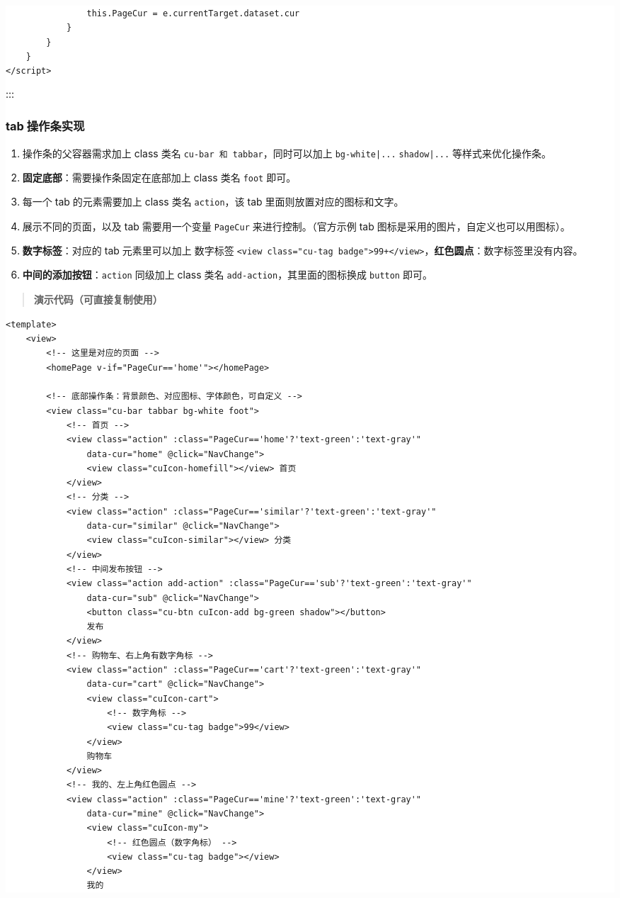 ```vue
				this.PageCur = e.currentTarget.dataset.cur
			}
		}
	}
</script>
```
:::

### tab 操作条实现

1. 操作条的父容器需求加上 class 类名 `cu-bar 和 tabbar`，同时可以加上 `bg-white|...` `shadow|...` 等样式来优化操作条。

2. **固定底部**：需要操作条固定在底部加上 class 类名 `foot` 即可。

3. 每一个 tab 的元素需要加上 class 类名 `action`，该 tab 里面则放置对应的图标和文字。

4. 展示不同的页面，以及 tab 需要用一个变量 `PageCur` 来进行控制。（官方示例 tab 图标是采用的图片，自定义也可以用图标）。

5. **数字标签**：对应的 tab 元素里可以加上 数字标签 `<view class="cu-tag badge">99+</view>`，**红色圆点**：数字标签里没有内容。

6. **中间的添加按钮**：`action` 同级加上 class 类名 `add-action`，其里面的图标换成 `button` 即可。



> **演示代码（可直接复制使用）**
```vue
<template>
	<view>
        <!-- 这里是对应的页面 -->
		<homePage v-if="PageCur=='home'"></homePage>

        <!-- 底部操作条：背景颜色、对应图标、字体颜色，可自定义 -->
        <view class="cu-bar tabbar bg-white foot">
            <!-- 首页 -->
            <view class="action" :class="PageCur=='home'?'text-green':'text-gray'" 
                data-cur="home" @click="NavChange">
                <view class="cuIcon-homefill"></view> 首页
            </view>
            <!-- 分类 -->
            <view class="action" :class="PageCur=='similar'?'text-green':'text-gray'" 
                data-cur="similar" @click="NavChange">
                <view class="cuIcon-similar"></view> 分类
            </view>
            <!-- 中间发布按钮 -->
            <view class="action add-action" :class="PageCur=='sub'?'text-green':'text-gray'"         
                data-cur="sub" @click="NavChange">
                <button class="cu-btn cuIcon-add bg-green shadow"></button>
                发布
            </view>
            <!-- 购物车、右上角有数字角标 -->
            <view class="action" :class="PageCur=='cart'?'text-green':'text-gray'" 
                data-cur="cart" @click="NavChange">
                <view class="cuIcon-cart">
                    <!-- 数字角标 -->
                    <view class="cu-tag badge">99</view>
                </view>
                购物车
            </view>
            <!-- 我的、左上角红色圆点 -->
            <view class="action" :class="PageCur=='mine'?'text-green':'text-gray'" 
                data-cur="mine" @click="NavChange">
                <view class="cuIcon-my">
                    <!-- 红色圆点（数字角标） -->
                    <view class="cu-tag badge"></view>
                </view>
                我的
```